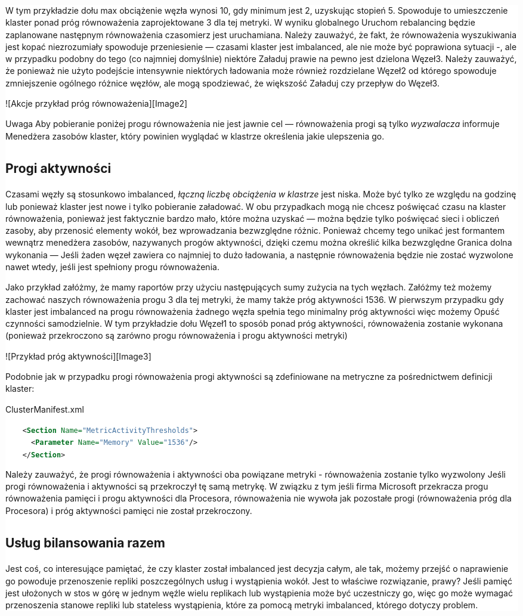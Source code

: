 W tym przykładzie dołu max obciążenie węzła wynosi 10, gdy minimum jest 2, uzyskując stopień 5. Spowoduje to umieszczenie klaster ponad próg równoważenia zaprojektowane 3 dla tej metryki. W wyniku globalnego Uruchom rebalancing będzie zaplanowane następnym równoważenia czasomierz jest uruchamiana. Należy zauważyć, że fakt, że równoważenia wyszukiwania jest kopać niezrozumiały spowoduje przeniesienie — czasami klaster jest imbalanced, ale nie może być poprawiona sytuacji -, ale w przypadku podobny do tego (co najmniej domyślnie) niektóre Załaduj prawie na pewno jest dzielona Węzeł3. Należy zauważyć, że ponieważ nie użyto podejście intensywnie niektórych ładowania może również rozdzielane Węzeł2 od którego spowoduje zmniejszenie ogólnego różnice węzłów, ale mogą spodziewać, że większość Załaduj czy przepływ do Węzeł3.

![Akcje przykład próg równoważenia][Image2]

Uwaga Aby pobieranie poniżej progu równoważenia nie jest jawnie cel — równoważenia progi są tylko *wyzwalacza* informuje Menedżera zasobów klaster, który powinien wyglądać w klastrze określenia jakie ulepszenia go.

## <a name="activity-thresholds"></a>Progi aktywności
Czasami węzły są stosunkowo imbalanced, *łączną liczbę obciążenia w klastrze* jest niska. Może być tylko ze względu na godzinę lub ponieważ klaster jest nowe i tylko pobieranie załadować. W obu przypadkach mogą nie chcesz poświęcać czasu na klaster równoważenia, ponieważ jest faktycznie bardzo mało, które można uzyskać — można będzie tylko poświęcać sieci i obliczeń zasoby, aby przenosić elementy wokół, bez wprowadzania bezwzględne różnic. Ponieważ chcemy tego unikać jest formantem wewnątrz menedżera zasobów, nazywanych progów aktywności, dzięki czemu można określić kilka bezwzględne Granica dolna wykonania — Jeśli żaden węzeł zawiera co najmniej to dużo ładowania, a następnie równoważenia będzie nie zostać wyzwolone nawet wtedy, jeśli jest spełniony progu równoważenia.

Jako przykład załóżmy, że mamy raportów przy użyciu następujących sumy zużycia na tych węzłach. Załóżmy też możemy zachować naszych równoważenia progu 3 dla tej metryki, że mamy także próg aktywności 1536. W pierwszym przypadku gdy klaster jest imbalanced na progu równoważenia żadnego węzła spełnia tego minimalny próg aktywności więc możemy Opuść czynności samodzielnie. W tym przykładzie dołu Węzeł1 to sposób ponad próg aktywności, równoważenia zostanie wykonana (ponieważ przekroczono są zarówno progu równoważenia i progu aktywności metryki)

![Przykład próg aktywności][Image3]

Podobnie jak w przypadku progi równoważenia progi aktywności są zdefiniowane na metryczne za pośrednictwem definicji klaster:

ClusterManifest.xml

``` xml
    <Section Name="MetricActivityThresholds">
      <Parameter Name="Memory" Value="1536"/>
    </Section>
```

Należy zauważyć, że progi równoważenia i aktywności oba powiązane metryki - równoważenia zostanie tylko wyzwolony Jeśli progi równoważenia i aktywności są przekroczył tę samą metrykę. W związku z tym jeśli firma Microsoft przekracza progu równoważenia pamięci i progu aktywności dla Procesora, równoważenia nie wywoła jak pozostałe progi (równoważenia próg dla Procesora) i próg aktywności pamięci nie został przekroczony.

## <a name="balancing-services-together"></a>Usług bilansowania razem
Jest coś, co interesujące pamiętać, że czy klaster został imbalanced jest decyzja całym, ale tak, możemy przejść o naprawienie go powoduje przenoszenie repliki poszczególnych usług i wystąpienia wokół. Jest to właściwe rozwiązanie, prawy? Jeśli pamięć jest ułożonych w stos w górę w jednym węźle wielu replikach lub wystąpienia może być uczestniczy go, więc go może wymagać przenoszenia stanowe repliki lub stateless wystąpienia, które za pomocą metryki imbalanced, którego dotyczy problem.
